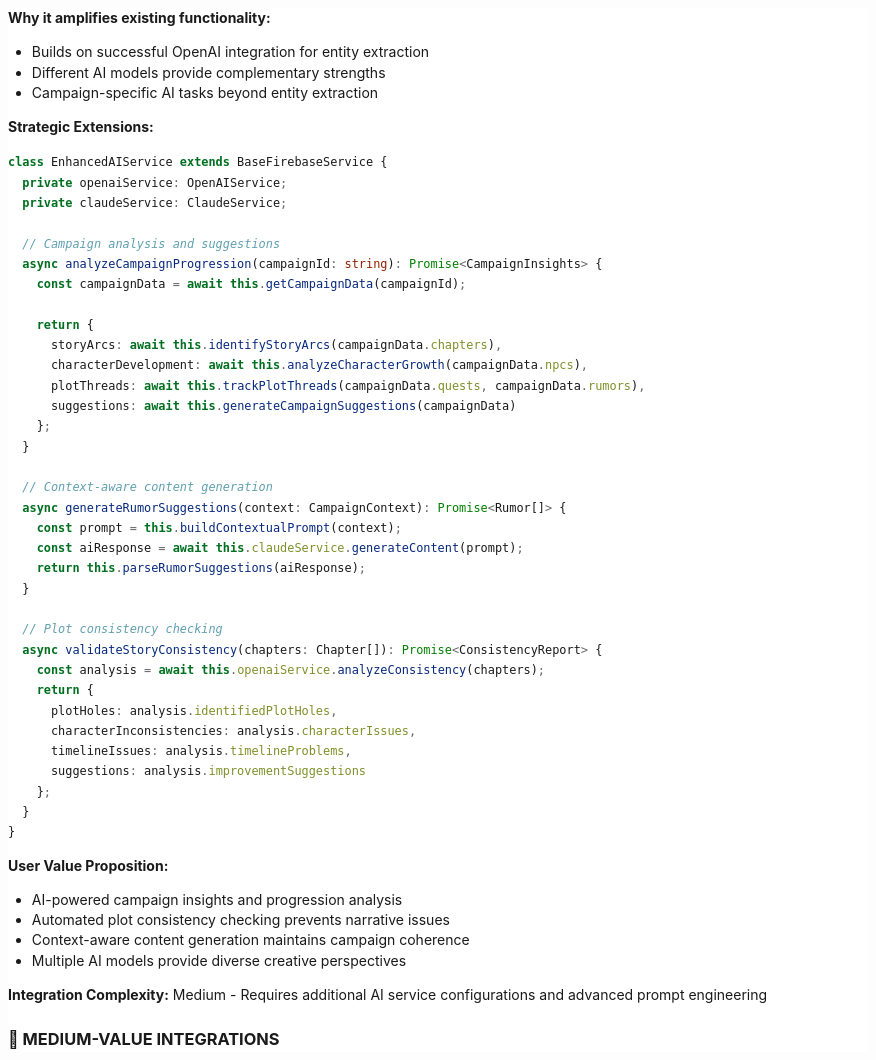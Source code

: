 **Why it amplifies existing functionality:**
- Builds on successful OpenAI integration for entity extraction
- Different AI models provide complementary strengths
- Campaign-specific AI tasks beyond entity extraction

**Strategic Extensions:**
```typescript
class EnhancedAIService extends BaseFirebaseService {
  private openaiService: OpenAIService;
  private claudeService: ClaudeService;
  
  // Campaign analysis and suggestions
  async analyzeCampaignProgression(campaignId: string): Promise<CampaignInsights> {
    const campaignData = await this.getCampaignData(campaignId);
    
    return {
      storyArcs: await this.identifyStoryArcs(campaignData.chapters),
      characterDevelopment: await this.analyzeCharacterGrowth(campaignData.npcs),
      plotThreads: await this.trackPlotThreads(campaignData.quests, campaignData.rumors),
      suggestions: await this.generateCampaignSuggestions(campaignData)
    };
  }
  
  // Context-aware content generation
  async generateRumorSuggestions(context: CampaignContext): Promise<Rumor[]> {
    const prompt = this.buildContextualPrompt(context);
    const aiResponse = await this.claudeService.generateContent(prompt);
    return this.parseRumorSuggestions(aiResponse);
  }
  
  // Plot consistency checking
  async validateStoryConsistency(chapters: Chapter[]): Promise<ConsistencyReport> {
    const analysis = await this.openaiService.analyzeConsistency(chapters);
    return {
      plotHoles: analysis.identifiedPlotHoles,
      characterInconsistencies: analysis.characterIssues,
      timelineIssues: analysis.timelineProblems,
      suggestions: analysis.improvementSuggestions
    };
  }
}
```

**User Value Proposition:**
- AI-powered campaign insights and progression analysis
- Automated plot consistency checking prevents narrative issues
- Context-aware content generation maintains campaign coherence
- Multiple AI models provide diverse creative perspectives

**Integration Complexity:** Medium - Requires additional AI service configurations and advanced prompt engineering

### 🚀 MEDIUM-VALUE INTEGRATIONS
